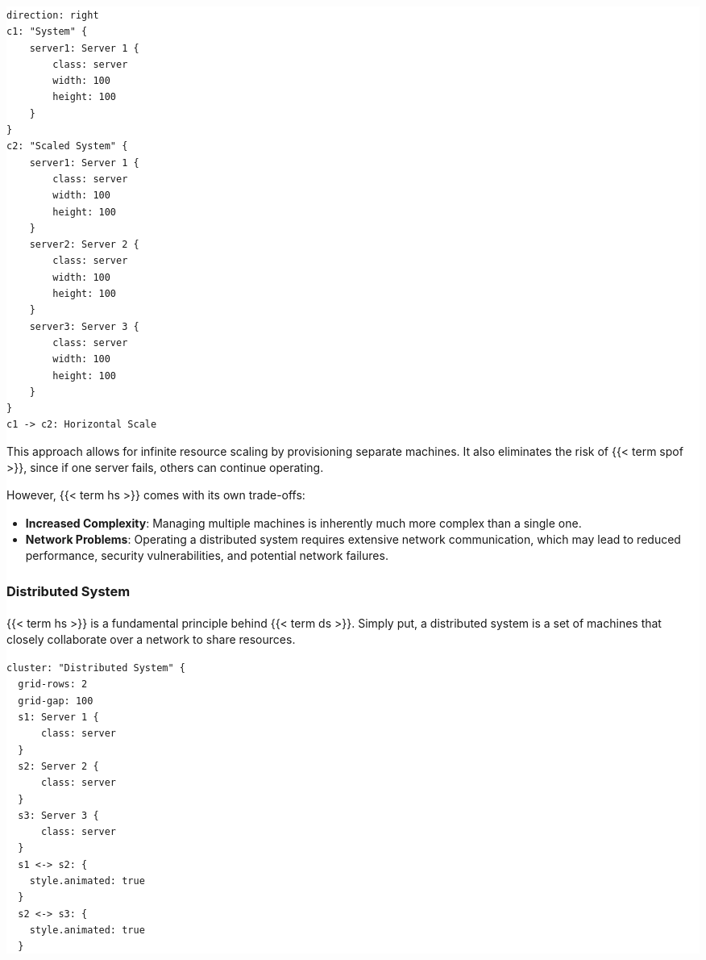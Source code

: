```d2
direction: right
c1: "System" {
    server1: Server 1 {
        class: server
        width: 100
        height: 100
    }
}
c2: "Scaled System" {
    server1: Server 1 {
        class: server
        width: 100
        height: 100
    }
    server2: Server 2 {
        class: server
        width: 100
        height: 100
    }
    server3: Server 3 {
        class: server
        width: 100
        height: 100
    }
}
c1 -> c2: Horizontal Scale
```

This approach allows for infinite resource scaling by provisioning separate machines.
It also eliminates the risk of {{< term spof >}},
since if one server fails, others can continue operating.

However, {{< term hs >}} comes with its own trade-offs:

- **Increased Complexity**: Managing multiple machines is inherently much more complex than a single one.
- **Network Problems**: Operating a distributed system requires extensive network communication, which may lead to
  reduced performance, security vulnerabilities, and potential network failures.

### Distributed System

{{< term hs >}} is a fundamental principle behind {{< term ds >}}.
Simply put, a distributed system is a set of machines that closely collaborate over a network
to share resources.

```d2
cluster: "Distributed System" {
  grid-rows: 2
  grid-gap: 100
  s1: Server 1 {
      class: server
  }
  s2: Server 2 {
      class: server
  }
  s3: Server 3 {
      class: server
  }
  s1 <-> s2: {
    style.animated: true
  }
  s2 <-> s3: {
    style.animated: true
  }
```